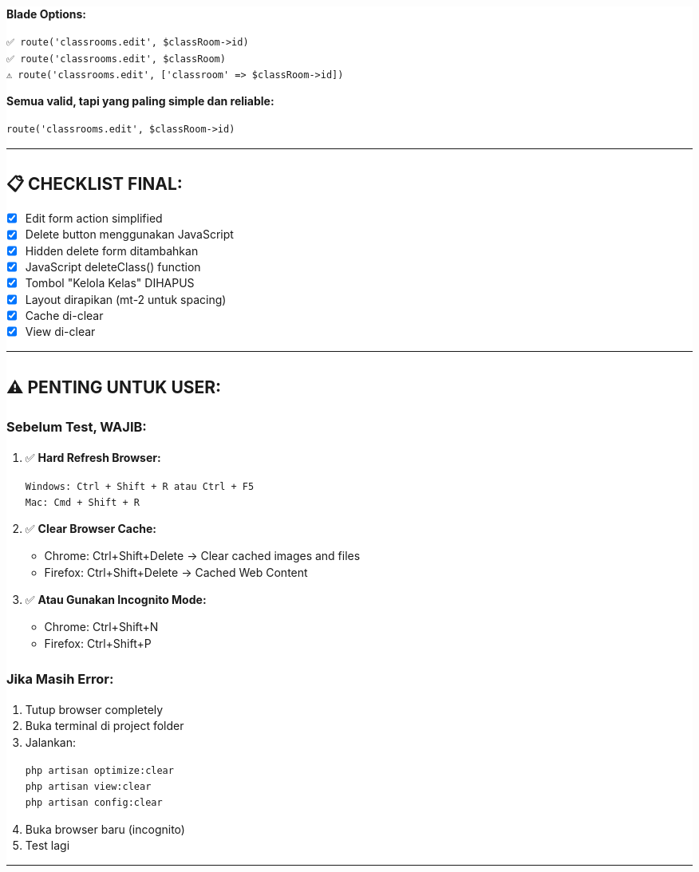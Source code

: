 **Blade Options:**
```blade
✅ route('classrooms.edit', $classRoom->id)
✅ route('classrooms.edit', $classRoom)
⚠️ route('classrooms.edit', ['classroom' => $classRoom->id])
```

**Semua valid, tapi yang paling simple dan reliable:**
```blade
route('classrooms.edit', $classRoom->id)
```

---

## 📋 **CHECKLIST FINAL:**

- [x] Edit form action simplified
- [x] Delete button menggunakan JavaScript
- [x] Hidden delete form ditambahkan
- [x] JavaScript deleteClass() function
- [x] Tombol "Kelola Kelas" DIHAPUS
- [x] Layout dirapikan (mt-2 untuk spacing)
- [x] Cache di-clear
- [x] View di-clear

---

## ⚠️ **PENTING UNTUK USER:**

### **Sebelum Test, WAJIB:**
1. ✅ **Hard Refresh Browser:**
   ```
   Windows: Ctrl + Shift + R atau Ctrl + F5
   Mac: Cmd + Shift + R
   ```

2. ✅ **Clear Browser Cache:**
   - Chrome: Ctrl+Shift+Delete → Clear cached images and files
   - Firefox: Ctrl+Shift+Delete → Cached Web Content

3. ✅ **Atau Gunakan Incognito Mode:**
   - Chrome: Ctrl+Shift+N
   - Firefox: Ctrl+Shift+P

### **Jika Masih Error:**
1. Tutup browser completely
2. Buka terminal di project folder
3. Jalankan:
   ```bash
   php artisan optimize:clear
   php artisan view:clear
   php artisan config:clear
   ```
4. Buka browser baru (incognito)
5. Test lagi

---
